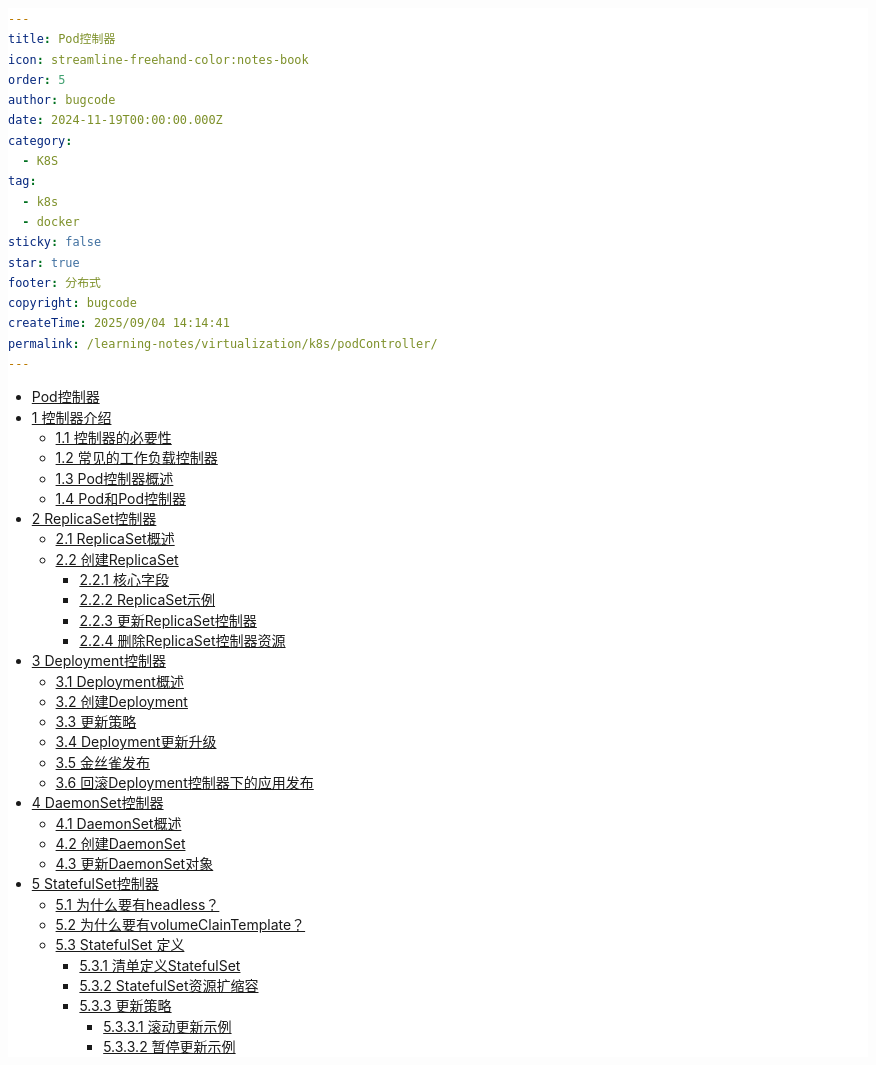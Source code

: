 ```yaml
---
title: Pod控制器
icon: streamline-freehand-color:notes-book
order: 5
author: bugcode
date: 2024-11-19T00:00:00.000Z
category:
  - K8S
tag:
  - k8s
  - docker
sticky: false
star: true
footer: 分布式
copyright: bugcode
createTime: 2025/09/04 14:14:41
permalink: /learning-notes/virtualization/k8s/podController/
---
```




- [Pod控制器](#pod控制器)
- [1 控制器介绍](#1-控制器介绍)
    - [1.1 控制器的必要性](#11-控制器的必要性)
    - [1.2 常见的工作负载控制器](#12-常见的工作负载控制器)
    - [1.3 Pod控制器概述](#13-pod控制器概述)
    - [1.4 Pod和Pod控制器](#14-pod和pod控制器)
- [2 ReplicaSet控制器](#2-replicaset控制器)
    - [2.1 ReplicaSet概述](#21-replicaset概述)
    - [2.2 创建ReplicaSet](#22-创建replicaset)
        - [2.2.1 核心字段](#221-核心字段)
        - [2.2.2 ReplicaSet示例](#222-replicaset示例)
        - [2.2.3 更新ReplicaSet控制器](#223-更新replicaset控制器)
        - [2.2.4 删除ReplicaSet控制器资源](#224-删除replicaset控制器资源)
- [3 Deployment控制器](#3-deployment控制器)
    - [3.1 Deployment概述](#31-deployment概述)
    - [3.2 创建Deployment](#32-创建deployment)
    - [3.3 更新策略](#33-更新策略)
    - [3.4 Deployment更新升级](#34-deployment更新升级)
    - [3.5 金丝雀发布](#35-金丝雀发布)
    - [3.6 回滚Deployment控制器下的应用发布](#36-回滚deployment控制器下的应用发布)
- [4 DaemonSet控制器](#4-daemonset控制器)
    - [4.1 DaemonSet概述](#41-daemonset概述)
    - [4.2 创建DaemonSet](#42-创建daemonset)
    - [4.3 更新DaemonSet对象](#43-更新daemonset对象)
- [5 StatefulSet控制器](#5-statefulset控制器)
    - [5.1 为什么要有headless？](#51-为什么要有headless)
    - [5.2 为什么要有volumeClainTemplate？](#52-为什么要有volumeclaintemplate)
    - [5.3 StatefulSet 定义](#53-statefulset-定义)
        - [5.3.1 清单定义StatefulSet](#531-清单定义statefulset)
        - [5.3.2 StatefulSet资源扩缩容](#532-statefulset资源扩缩容)
        - [5.3.3 更新策略](#533-更新策略)
            - [5.3.3.1 滚动更新示例](#5331-滚动更新示例)
            - [5.3.3.2 暂停更新示例](#5332-暂停更新示例)
